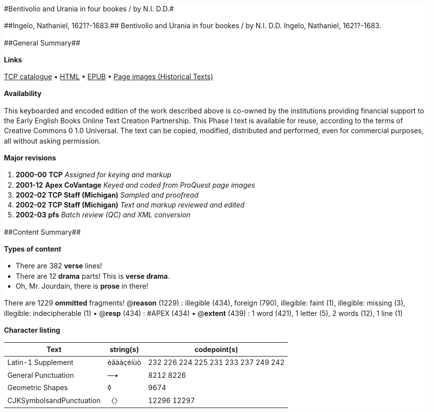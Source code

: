 #Bentivolio and Urania in four bookes / by N.I. D.D.#

##Ingelo, Nathaniel, 1621?-1683.##
Bentivolio and Urania in four bookes / by N.I. D.D.
Ingelo, Nathaniel, 1621?-1683.

##General Summary##

**Links**

[TCP catalogue](http://www.ota.ox.ac.uk/tcp/)  • 
[HTML](http://tei.it.ox.ac.uk/tcp/Texts-HTML/free/A67/A67906.html)  • 
[EPUB](http://tei.it.ox.ac.uk/tcp/Texts-EPUB/free/A67/A67906.epub) • 
[Page images (Historical Texts)](https://data.historicaltexts.jisc.ac.uk/view?pubId=eebo-12340439e&pageId=eebo-12340439e-59865-1)

**Availability**

This keyboarded and encoded edition of the
	       work described above is co-owned by the institutions
	       providing financial support to the Early English Books
	       Online Text Creation Partnership. This Phase I text is
	       available for reuse, according to the terms of Creative
	       Commons 0 1.0 Universal. The text can be copied,
	       modified, distributed and performed, even for
	       commercial purposes, all without asking permission.

**Major revisions**

1. __2000-00__ __TCP__ *Assigned for keying and markup*
1. __2001-12__ __Apex CoVantage__ *Keyed and coded from ProQuest page images*
1. __2002-02__ __TCP Staff (Michigan)__ *Sampled and proofread*
1. __2002-02__ __TCP Staff (Michigan)__ *Text and markup reviewed and edited*
1. __2002-03__ __pfs__ *Batch review (QC) and XML conversion*

##Content Summary##

**Types of content**

  * There are 382 **verse** lines!
  * There are 12 **drama** parts! This is **verse drama**.
  * Oh, Mr. Jourdain, there is **prose** in there!

There are 1229 **ommitted** fragments! 
 @__reason__ (1229) : illegible (434), foreign (790), illegible: faint (1), illegible: missing (3), illegible: indecipherable (1)  •  @__resp__ (434) : #APEX (434)  •  @__extent__ (439) : 1 word (421), 1 letter (5), 2 words (12), 1 line (1)

**Character listing**


|Text|string(s)|codepoint(s)|
|---|---|---|
|Latin-1 Supplement|èâàáçéíùò|232 226 224 225 231 233 237 249 242|
|General Punctuation|—•|8212 8226|
|Geometric Shapes|◊|9674|
|CJKSymbolsandPunctuation|〈〉|12296 12297|
